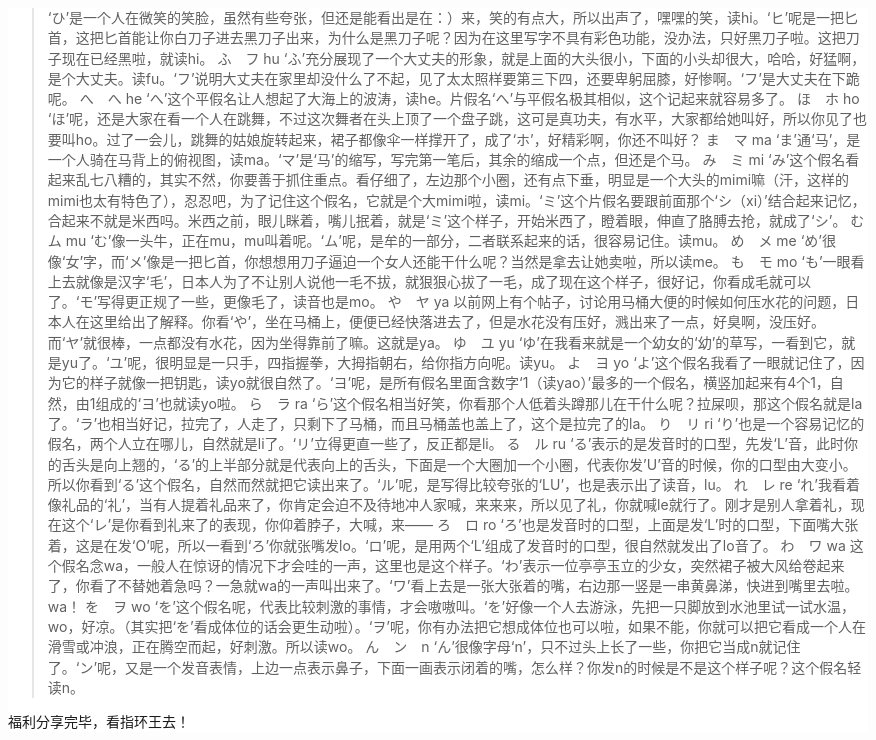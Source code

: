 > ‘ひ’是一个人在微笑的笑脸，虽然有些夸张，但还是能看出是在：）来，笑的有点大，所以出声了，嘿嘿的笑，读hi。‘ヒ’呢是一把匕首，这把匕首能让你白刀子进去黑刀子出来，为什么是黑刀子呢？因为在这里写字不具有彩色功能，没办法，只好黑刀子啦。这把刀子现在已经黑啦，就读hi。
> ふ　フ hu
> ‘ふ’充分展现了一个大丈夫的形象，就是上面的大头很小，下面的小头却很大，哈哈，好猛啊，是个大丈夫。读fu。‘フ’说明大丈夫在家里却没什么了不起，见了太太照样要第三下四，还要卑躬屈膝，好惨啊。‘フ’是大丈夫在下跪呢。
> へ　へ he
> ‘へ’这个平假名让人想起了大海上的波涛，读he。片假名‘へ’与平假名极其相似，这个记起来就容易多了。
> ほ　ホ ho
> ‘ほ’呢，还是大家在看一个人在跳舞，不过这次舞者在头上顶了一个盘子跳，这可是真功夫，有水平，大家都给她叫好，所以你见了也要叫ho。过了一会儿，跳舞的姑娘旋转起来，裙子都像伞一样撑开了，成了‘ホ’，好精彩啊，你还不叫好？
> ま　マ ma
> ‘ま’通‘马’，是一个人骑在马背上的俯视图，读ma。‘マ’是‘马’的缩写，写完第一笔后，其余的缩成一个点，但还是个马。
> み　ミ mi
> ‘み’这个假名看起来乱七八糟的，其实不然，你要善于抓住重点。看仔细了，左边那个小圈，还有点下垂，明显是一个大头的mimi嘛（汗，这样的mimi也太有特色了），忍忍吧，为了记住这个假名，它就是个大mimi啦，读mi。‘ミ’这个片假名要跟前面那个‘シ（xi）’结合起来记忆，合起来不就是米西吗。米西之前，眼儿眯着，嘴儿抿着，就是‘ミ’这个样子，开始米西了，瞪着眼，伸直了胳膊去抢，就成了‘シ’。
> む　ム mu
> ‘む’像一头牛，正在mu，mu叫着呢。‘ム’呢，是牟的一部分，二者联系起来的话，很容易记住。读mu。
> め　メ me
> ‘め’很像‘女’字，而‘メ’像是一把匕首，你想想用刀子逼迫一个女人还能干什么呢？当然是拿去让她卖啦，所以读me。
> も　モ mo
> ‘も’一眼看上去就像是汉字‘毛’，日本人为了不让别人说他一毛不拔，就狠狠心拔了一毛，成了现在这个样子，很好记，你看成毛就可以了。‘モ’写得更正规了一些，更像毛了，读音也是mo。
> や　ヤ ya
> 以前网上有个帖子，讨论用马桶大便的时候如何压水花的问题，日本人在这里给出了解释。你看‘や’，坐在马桶上，便便已经快落进去了，但是水花没有压好，溅出来了一点，好臭啊，没压好。而‘ヤ’就很棒，一点都没有水花，因为坐得靠前了嘛。这就是ya。
> ゆ　ユ yu
> ‘ゆ’在我看来就是一个幼女的‘幼’的草写，一看到它，就是yu了。‘ユ’呢，很明显是一只手，四指握拳，大拇指朝右，给你指方向呢。读yu。
> よ　ヨ yo
> ‘よ’这个假名我看了一眼就记住了，因为它的样子就像一把钥匙，读yo就很自然了。‘ヨ’呢，是所有假名里面含数字‘1（读yao）’最多的一个假名，横竖加起来有4个1，自然，由1组成的‘ヨ’也就读yo啦。
> ら　ラ ra
> ‘ら’这个假名相当好笑，你看那个人低着头蹲那儿在干什么呢？拉屎呗，那这个假名就是la了。‘ラ’也相当好记，拉完了，人走了，只剩下了马桶，而且马桶盖也盖上了，这个是拉完了的la。
> り　リ ri
> ‘り’也是一个容易记忆的假名，两个人立在哪儿，自然就是li了。‘リ’立得更直一些了，反正都是li。
> る　ル ru
> ‘る’表示的是发音时的口型，先发‘L’音，此时你的舌头是向上翘的，‘る’的上半部分就是代表向上的舌头，下面是一个大圈加一个小圈，代表你发’U’音的时候，你的口型由大变小。所以你看到‘る’这个假名，自然而然就把它读出来了。‘ル’呢，是写得比较夸张的‘LU’，也是表示出了读音，lu。
> れ　レ re
> ‘れ’我看着像礼品的‘礼’，当有人提着礼品来了，你肯定会迫不及待地冲人家喊，来来来，所以见了礼，你就喊le就行了。刚才是别人拿着礼，现在这个‘レ’是你看到礼来了的表现，你仰着脖子，大喊，来——
> ろ　ロ ro
> ‘ろ’也是发音时的口型，上面是发‘L’时的口型，下面嘴大张着，这是在发‘O’呢，所以一看到‘ろ’你就张嘴发lo。‘ロ’呢，是用两个‘L’组成了发音时的口型，很自然就发出了lo音了。
> わ　ワ wa
> 这个假名念wa，一般人在惊讶的情况下才会哇的一声，这里也是这个样子。‘わ’表示一位亭亭玉立的少女，突然裙子被大风给卷起来了，你看了不替她着急吗？一急就wa的一声叫出来了。‘ワ’看上去是一张大张着的嘴，右边那一竖是一串黄鼻涕，快进到嘴里去啦。wa！
> を　ヲ wo
> ‘を’这个假名呢，代表比较刺激的事情，才会嗷嗷叫。‘を’好像一个人去游泳，先把一只脚放到水池里试一试水温，wo，好凉。（其实把‘を’看成体位的话会更生动啦）。‘ヲ’呢，你有办法把它想成体位也可以啦，如果不能，你就可以把它看成一个人在滑雪或冲浪，正在腾空而起，好刺激。所以读wo。
> ん　ン　n
> ‘ん’很像字母‘n’，只不过头上长了一些，你把它当成n就记住了。‘ン’呢，又是一个发音表情，上边一点表示鼻子，下面一画表示闭着的嘴，怎么样？你发n的时候是不是这个样子呢？这个假名轻读n。


福利分享完毕，看指环王去！